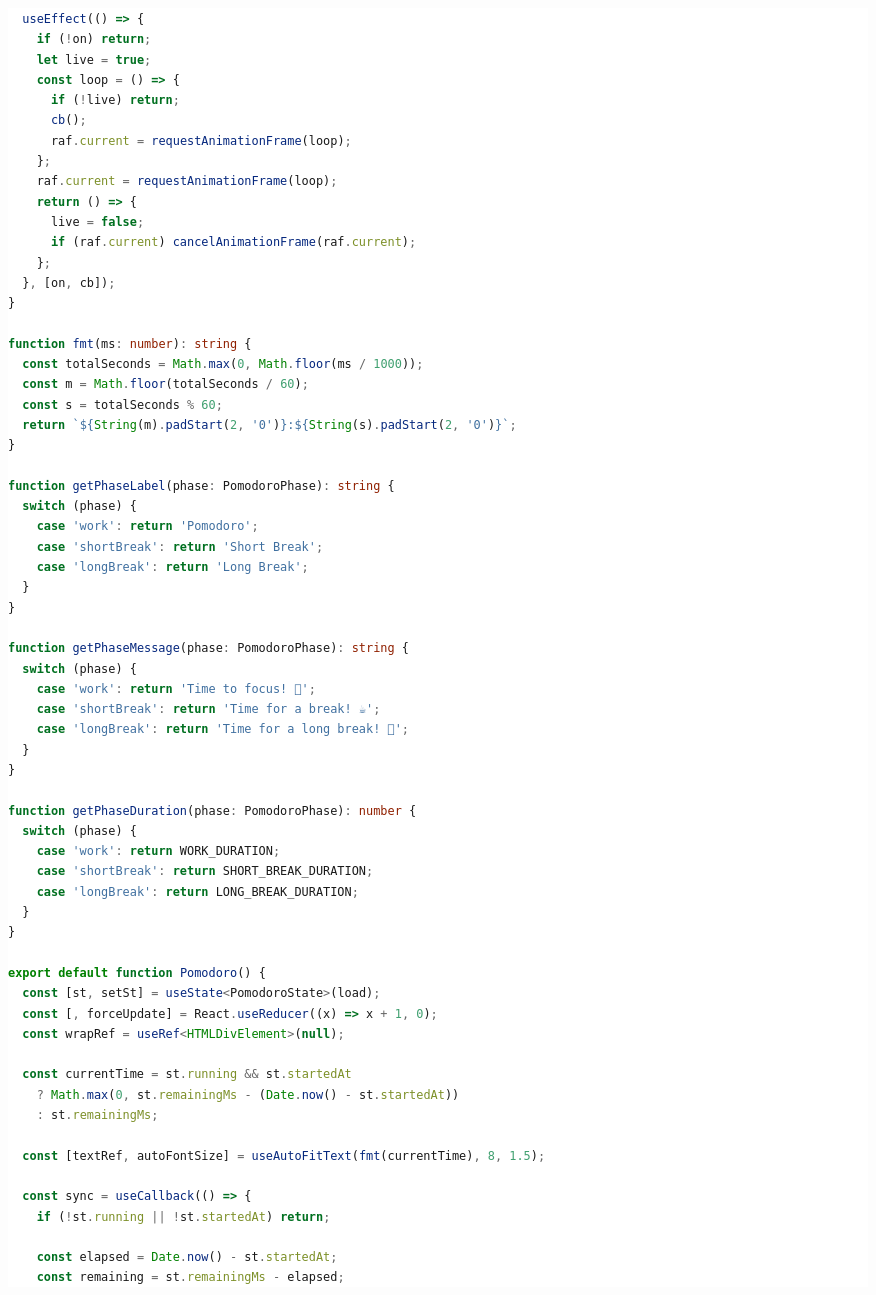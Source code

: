 ```typescript
  useEffect(() => {
    if (!on) return;
    let live = true;
    const loop = () => {
      if (!live) return;
      cb();
      raf.current = requestAnimationFrame(loop);
    };
    raf.current = requestAnimationFrame(loop);
    return () => {
      live = false;
      if (raf.current) cancelAnimationFrame(raf.current);
    };
  }, [on, cb]);
}

function fmt(ms: number): string {
  const totalSeconds = Math.max(0, Math.floor(ms / 1000));
  const m = Math.floor(totalSeconds / 60);
  const s = totalSeconds % 60;
  return `${String(m).padStart(2, '0')}:${String(s).padStart(2, '0')}`;
}

function getPhaseLabel(phase: PomodoroPhase): string {
  switch (phase) {
    case 'work': return 'Pomodoro';
    case 'shortBreak': return 'Short Break';
    case 'longBreak': return 'Long Break';
  }
}

function getPhaseMessage(phase: PomodoroPhase): string {
  switch (phase) {
    case 'work': return 'Time to focus! 🍅';
    case 'shortBreak': return 'Time for a break! ☕';
    case 'longBreak': return 'Time for a long break! 🌴';
  }
}

function getPhaseDuration(phase: PomodoroPhase): number {
  switch (phase) {
    case 'work': return WORK_DURATION;
    case 'shortBreak': return SHORT_BREAK_DURATION;
    case 'longBreak': return LONG_BREAK_DURATION;
  }
}

export default function Pomodoro() {
  const [st, setSt] = useState<PomodoroState>(load);
  const [, forceUpdate] = React.useReducer((x) => x + 1, 0);
  const wrapRef = useRef<HTMLDivElement>(null);

  const currentTime = st.running && st.startedAt
    ? Math.max(0, st.remainingMs - (Date.now() - st.startedAt))
    : st.remainingMs;

  const [textRef, autoFontSize] = useAutoFitText(fmt(currentTime), 8, 1.5);

  const sync = useCallback(() => {
    if (!st.running || !st.startedAt) return;

    const elapsed = Date.now() - st.startedAt;
    const remaining = st.remainingMs - elapsed;
```